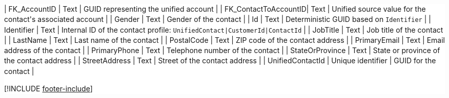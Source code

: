 |  FK_AccountID         | Text |  GUID representing the unified account  |
|  FK_ContactToAccountID| Text |  Unified source value for the contact's associated account |
|  Gender               | Text |  Gender of the contact               |
|  Id                   | Text |  Deterministic GUID based on `Identifier`               |
|  Identifier           | Text |  Internal ID of the contact profile: `UnifiedContact|CustomerId|ContactId`               |
|  JobTitle             | Text |  Job title of the contact               |
|  LastName             | Text |  Last name of the contact               |
|  PostalCode           | Text |  ZIP code of the contact address               |
|  PrimaryEmail         | Text |  Email address of the contact               |
|  PrimaryPhone         | Text |  Telephone number of the contact               |
|  StateOrProvince      | Text |  State or province of the contact address               |
|  StreetAddress        | Text |  Street of the contact address               |
|  UnifiedContactId     | Unique identifier   |  GUID for the contact               |


[!INCLUDE [footer-include](../includes/footer-banner.md)]

